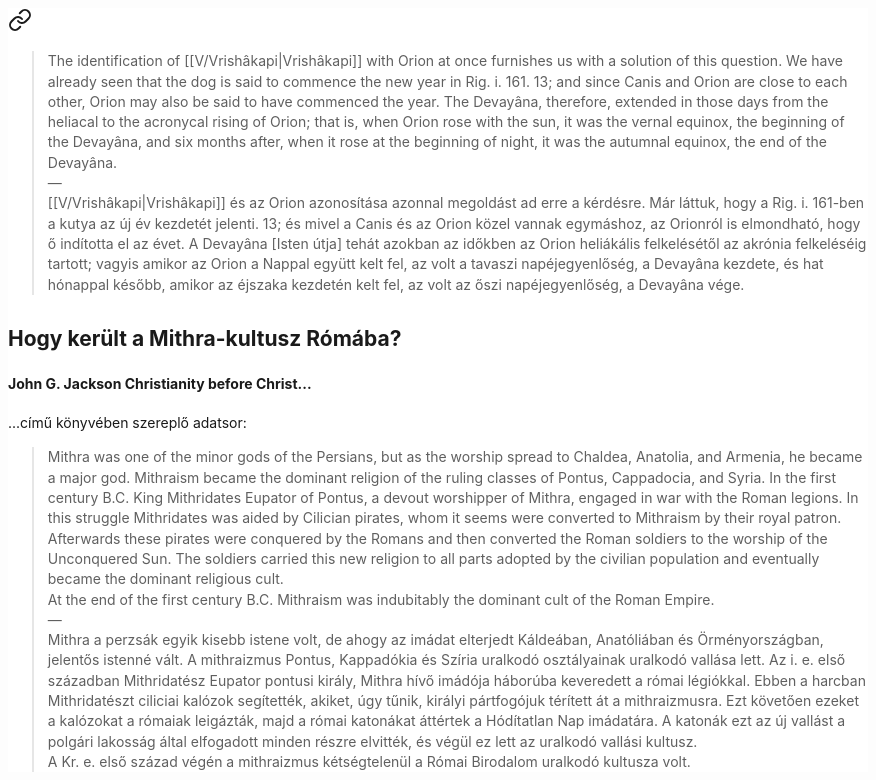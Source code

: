 <div class="transclusion internal-embed is-loaded"><a class="markdown-embed-link" href="/s/sziriusz-heliakus-kelese/#g4igq7" aria-label="Open link"><svg xmlns="http://www.w3.org/2000/svg" width="24" height="24" viewBox="0 0 24 24" fill="none" stroke="currentColor" stroke-width="2" stroke-linecap="round" stroke-linejoin="round" class="svg-icon lucide-link"><path d="M10 13a5 5 0 0 0 7.54.54l3-3a5 5 0 0 0-7.07-7.07l-1.72 1.71"></path><path d="M14 11a5 5 0 0 0-7.54-.54l-3 3a5 5 0 0 0 7.07 7.07l1.71-1.71"></path></svg></a><div class="markdown-embed">



> The identification of [[V/Vrishâkapi\|Vrishâkapi]] with Orion at once furnishes us with a solution of this question. We have already seen that the dog is said to commence the new year in Rig. i. 161. 13; and since Canis and Orion are close to each other, Orion may also be said to have commenced the year. The Devayâna, therefore, extended in those days from the heliacal to the acronycal rising of Orion; that is, when Orion rose with the sun, it was the vernal equinox, the beginning of the Devayâna, and six months after, when it rose at the beginning of night, it was the autumnal equinox, the end of the Devayâna.  
> —  
> [[V/Vrishâkapi\|Vrishâkapi]] és az Orion azonosítása azonnal megoldást ad erre a kérdésre. Már láttuk, hogy a Rig. i. 161-ben a kutya az új év kezdetét jelenti. 13; és mivel a Canis és az Orion közel vannak egymáshoz, az Orionról is elmondható, hogy ő indította el az évet. A Devayâna \[Isten útja\] tehát azokban az időkben az Orion heliákális felkelésétől az akrónia felkeléséig tartott; vagyis amikor az Orion a Nappal együtt kelt fel, az volt a tavaszi napéjegyenlőség, a Devayâna kezdete, és hat hónappal később, amikor az éjszaka kezdetén kelt fel, az volt az őszi napéjegyenlőség, a Devayâna vége.  


</div></div>
  

## Hogy került a Mithra-kultusz Rómába?

#### John G. Jackson Christianity before Christ...

...című könyvében szereplő adatsor:  
> Mithra was one of the minor gods of the Persians, but as the worship spread to Chaldea, Anatolia, and Armenia, he became a major god. Mithraism became the dominant religion of the ruling classes of Pontus, Cappadocia, and Syria. In the first century B.C. King Mithridates Eupator of Pontus, a devout worshipper of Mithra, engaged in war with the Roman legions. In this struggle Mithridates was aided by Cilician pirates, whom it seems were converted to Mithraism by their royal patron. Afterwards these pirates were conquered by the Romans and then converted the Roman soldiers to the worship of the Unconquered Sun. The soldiers carried this new religion to all parts adopted by the civilian population and eventually became the dominant religious cult.  
> At the end of the first century B.C. Mithraism was indubitably the dominant cult of the Roman Empire.  
> —  
> Mithra a perzsák egyik kisebb istene volt, de ahogy az imádat elterjedt Káldeában, Anatóliában és Örményországban, jelentős istenné vált. A mithraizmus Pontus, Kappadókia és Szíria uralkodó osztályainak uralkodó vallása lett. Az i. e. első században Mithridatész Eupator pontusi király, Mithra hívő imádója háborúba keveredett a római légiókkal. Ebben a harcban Mithridatészt ciliciai kalózok segítették, akiket, úgy tűnik, királyi pártfogójuk térített át a mithraizmusra. Ezt követően ezeket a kalózokat a rómaiak leigázták, majd a római katonákat áttértek a Hódítatlan Nap imádatára. A katonák ezt az új vallást a polgári lakosság által elfogadott minden részre elvitték, és végül ez lett az uralkodó vallási kultusz.  
> A Kr. e. első század végén a mithraizmus kétségtelenül a Római Birodalom uralkodó kultusza volt.  


[^1]: Lábjegyzet:  
[^2]: Lábjegyzet:  
[^3]: Lábjegyzet:  
[^4]: Lábjegyzet:  
[^5]: Lábjegyzet:  
[^6]: Lábjegyzet:  
[^7]: Lábjegyzet:  